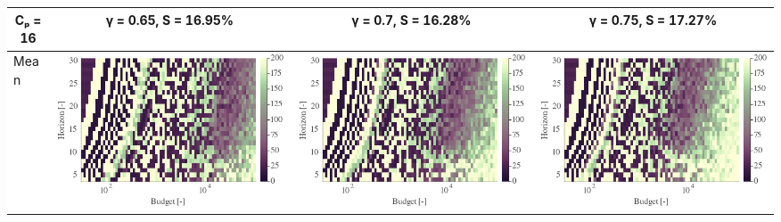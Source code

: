 | Cₚ = 16 | γ = 0.65, S = 16.95% | γ = 0.7, S = 16.28% | γ = 0.75, S = 17.27% | 
| --- | --- | --- | --- | 
| Mean | ![](fig/sp_AC/mean_g_0.65_cp_16.png) | ![](fig/sp_AC/mean_g_0.7_cp_16.png) | ![](fig/sp_AC/mean_g_0.75_cp_16.png) | 